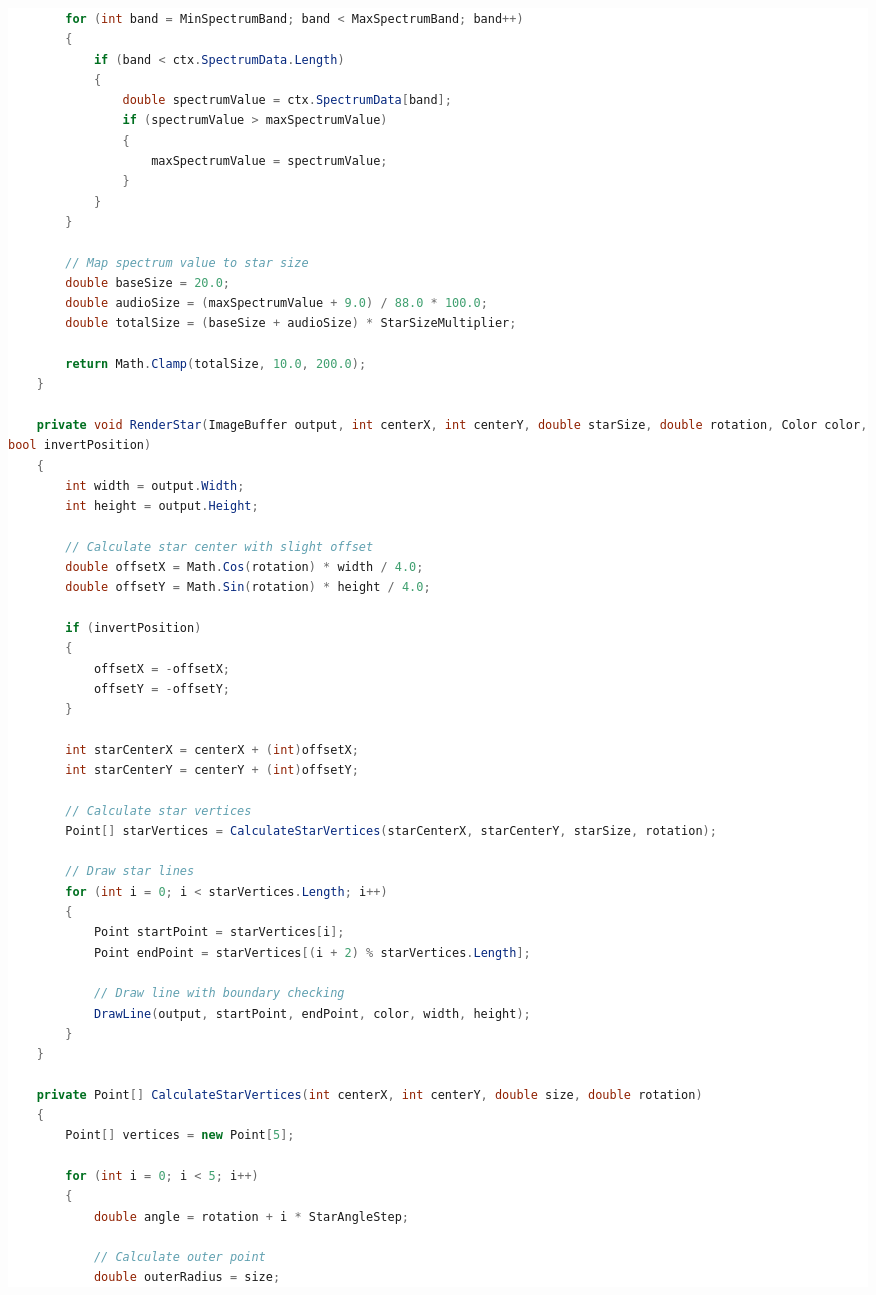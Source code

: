 ```csharp
        for (int band = MinSpectrumBand; band < MaxSpectrumBand; band++)
        {
            if (band < ctx.SpectrumData.Length)
            {
                double spectrumValue = ctx.SpectrumData[band];
                if (spectrumValue > maxSpectrumValue)
                {
                    maxSpectrumValue = spectrumValue;
                }
            }
        }
        
        // Map spectrum value to star size
        double baseSize = 20.0;
        double audioSize = (maxSpectrumValue + 9.0) / 88.0 * 100.0;
        double totalSize = (baseSize + audioSize) * StarSizeMultiplier;
        
        return Math.Clamp(totalSize, 10.0, 200.0);
    }
    
    private void RenderStar(ImageBuffer output, int centerX, int centerY, double starSize, double rotation, Color color, bool invertPosition)
    {
        int width = output.Width;
        int height = output.Height;
        
        // Calculate star center with slight offset
        double offsetX = Math.Cos(rotation) * width / 4.0;
        double offsetY = Math.Sin(rotation) * height / 4.0;
        
        if (invertPosition)
        {
            offsetX = -offsetX;
            offsetY = -offsetY;
        }
        
        int starCenterX = centerX + (int)offsetX;
        int starCenterY = centerY + (int)offsetY;
        
        // Calculate star vertices
        Point[] starVertices = CalculateStarVertices(starCenterX, starCenterY, starSize, rotation);
        
        // Draw star lines
        for (int i = 0; i < starVertices.Length; i++)
        {
            Point startPoint = starVertices[i];
            Point endPoint = starVertices[(i + 2) % starVertices.Length];
            
            // Draw line with boundary checking
            DrawLine(output, startPoint, endPoint, color, width, height);
        }
    }
    
    private Point[] CalculateStarVertices(int centerX, int centerY, double size, double rotation)
    {
        Point[] vertices = new Point[5];
        
        for (int i = 0; i < 5; i++)
        {
            double angle = rotation + i * StarAngleStep;
            
            // Calculate outer point
            double outerRadius = size;
```